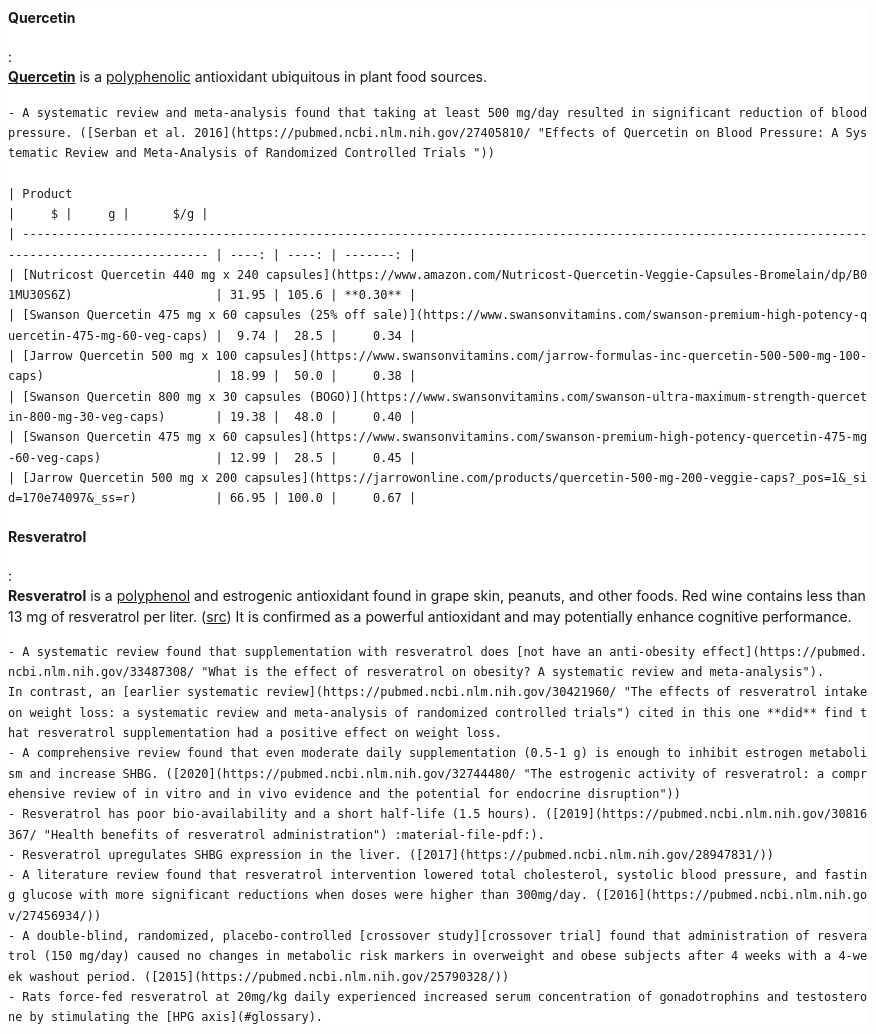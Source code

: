 #### Quercetin
:   
    [**Quercetin**](https://pubchem.ncbi.nlm.nih.gov/compound/quercetin) is a [polyphenolic][polyphenol] antioxidant ubiquitous in plant food sources.

    - A systematic review and meta-analysis found that taking at least 500 mg/day resulted in significant reduction of blood pressure. ([Serban et al. 2016](https://pubmed.ncbi.nlm.nih.gov/27405810/ "Effects of Quercetin on Blood Pressure: A Systematic Review and Meta-Analysis of Randomized Controlled Trials "))

    | Product                                                                                                                                            |     $ |     g |      $/g |
    | -------------------------------------------------------------------------------------------------------------------------------------------------- | ----: | ----: | -------: |
    | [Nutricost Quercetin 440 mg x 240 capsules](https://www.amazon.com/Nutricost-Quercetin-Veggie-Capsules-Bromelain/dp/B01MU30S6Z)                    | 31.95 | 105.6 | **0.30** |
    | [Swanson Quercetin 475 mg x 60 capsules (25% off sale)](https://www.swansonvitamins.com/swanson-premium-high-potency-quercetin-475-mg-60-veg-caps) |  9.74 |  28.5 |     0.34 |
    | [Jarrow Quercetin 500 mg x 100 capsules](https://www.swansonvitamins.com/jarrow-formulas-inc-quercetin-500-500-mg-100-caps)                        | 18.99 |  50.0 |     0.38 |
    | [Swanson Quercetin 800 mg x 30 capsules (BOGO)](https://www.swansonvitamins.com/swanson-ultra-maximum-strength-quercetin-800-mg-30-veg-caps)       | 19.38 |  48.0 |     0.40 |
    | [Swanson Quercetin 475 mg x 60 capsules](https://www.swansonvitamins.com/swanson-premium-high-potency-quercetin-475-mg-60-veg-caps)                | 12.99 |  28.5 |     0.45 |
    | [Jarrow Quercetin 500 mg x 200 capsules](https://jarrowonline.com/products/quercetin-500-mg-200-veggie-caps?_pos=1&_sid=170e74097&_ss=r)           | 66.95 | 100.0 |     0.67 |

#### Resveratrol
:   
    **Resveratrol** is a [polyphenol][polyphenol] and estrogenic antioxidant found in grape skin, peanuts, and other foods. 
    Red wine contains less than 13 mg of resveratrol per liter. ([src](https://www.healthline.com/nutrition/6-anti-inflammatory-supplements#TOC_TITLE_HDR_6))
    It is confirmed as a powerful antioxidant and may potentially enhance cognitive performance. 

    - A systematic review found that supplementation with resveratrol does [not have an anti-obesity effect](https://pubmed.ncbi.nlm.nih.gov/33487308/ "What is the effect of resveratrol on obesity? A systematic review and meta-analysis").
    In contrast, an [earlier systematic review](https://pubmed.ncbi.nlm.nih.gov/30421960/ "The effects of resveratrol intake on weight loss: a systematic review and meta-analysis of randomized controlled trials") cited in this one **did** find that resveratrol supplementation had a positive effect on weight loss.
    - A comprehensive review found that even moderate daily supplementation (0.5-1 g) is enough to inhibit estrogen metabolism and increase SHBG. ([2020](https://pubmed.ncbi.nlm.nih.gov/32744480/ "The estrogenic activity of resveratrol: a comprehensive review of in vitro and in vivo evidence and the potential for endocrine disruption"))
    - Resveratrol has poor bio-availability and a short half-life (1.5 hours). ([2019](https://pubmed.ncbi.nlm.nih.gov/30816367/ "Health benefits of resveratrol administration") :material-file-pdf:).
    - Resveratrol upregulates SHBG expression in the liver. ([2017](https://pubmed.ncbi.nlm.nih.gov/28947831/))
    - A literature review found that resveratrol intervention lowered total cholesterol, systolic blood pressure, and fasting glucose with more significant reductions when doses were higher than 300mg/day. ([2016](https://pubmed.ncbi.nlm.nih.gov/27456934/))
    - A double-blind, randomized, placebo-controlled [crossover study][crossover trial] found that administration of resveratrol (150 mg/day) caused no changes in metabolic risk markers in overweight and obese subjects after 4 weeks with a 4-week washout period. ([2015](https://pubmed.ncbi.nlm.nih.gov/25790328/))
    - Rats force-fed resveratrol at 20mg/kg daily experienced increased serum concentration of gonadotrophins and testosterone by stimulating the [HPG axis](#glossary).


[Gorilla Mind Smooth]: https://gorillamind.com/products/gorilla-mind-smooth "Gorilla Mind Smooth"
[nootropic]: #nootropics "nootropic: a substance claimed to improve cognitive function, particular executive functions, memory, creativity, or motivation"
[anxiolytic]: #anxiolytic "used to reduce anxiety"
[antioxidant]: #antioxidants "antioxidant: a substance that removes damaging oxidizing agents from the body"
[ergogenic]: #ergogenic "a substance that is intended to enhance physical performance, stamina, or recovery"
[crossover trial]: #crossover-trial "In a crossover trial subjects are randomly allocated to study arms where each arm consists of a sequence of two or more treatments given consecutively"
[polyphenol]: #polyphenol "composed of multiple phenol units (C6H5OH)"
[hirsutism]: #hirsutism "Hirsutism is a condition causing male-pattern hair growth in women."